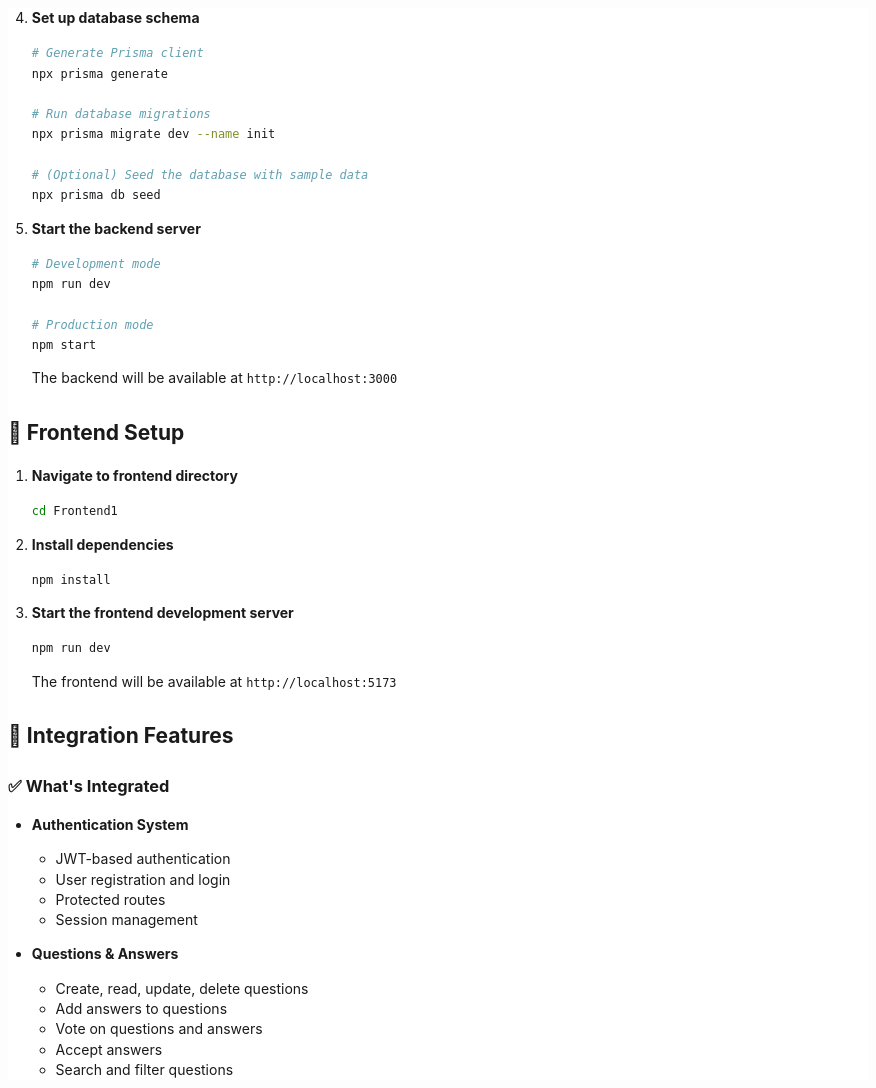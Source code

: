 4. **Set up database schema**
   ```bash
   # Generate Prisma client
   npx prisma generate
   
   # Run database migrations
   npx prisma migrate dev --name init
   
   # (Optional) Seed the database with sample data
   npx prisma db seed
   ```

5. **Start the backend server**
   ```bash
   # Development mode
   npm run dev
   
   # Production mode
   npm start
   ```

   The backend will be available at `http://localhost:3000`

## 🎨 Frontend Setup

1. **Navigate to frontend directory**
   ```bash
   cd Frontend1
   ```

2. **Install dependencies**
   ```bash
   npm install
   ```

3. **Start the frontend development server**
   ```bash
   npm run dev
   ```

   The frontend will be available at `http://localhost:5173`

## 🔗 Integration Features

### ✅ What's Integrated

- **Authentication System**
  - JWT-based authentication
  - User registration and login
  - Protected routes
  - Session management

- **Questions & Answers**
  - Create, read, update, delete questions
  - Add answers to questions
  - Vote on questions and answers
  - Accept answers
  - Search and filter questions
